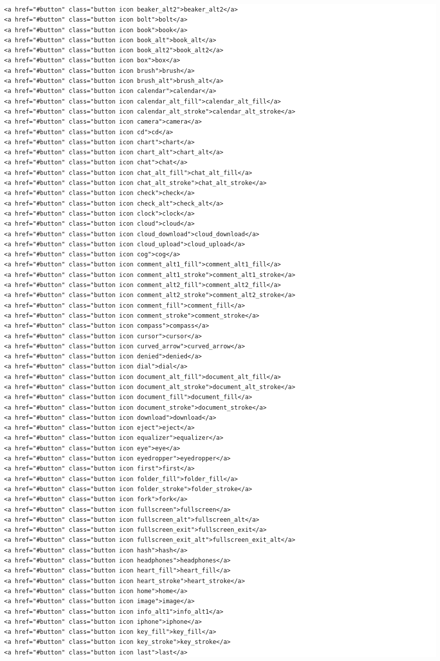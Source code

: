     <a href="#button" class="button icon beaker_alt2">beaker_alt2</a>
    <a href="#button" class="button icon bolt">bolt</a>
    <a href="#button" class="button icon book">book</a>
    <a href="#button" class="button icon book_alt">book_alt</a>
    <a href="#button" class="button icon book_alt2">book_alt2</a>
    <a href="#button" class="button icon box">box</a>
    <a href="#button" class="button icon brush">brush</a>
    <a href="#button" class="button icon brush_alt">brush_alt</a>
    <a href="#button" class="button icon calendar">calendar</a>
    <a href="#button" class="button icon calendar_alt_fill">calendar_alt_fill</a>
    <a href="#button" class="button icon calendar_alt_stroke">calendar_alt_stroke</a>
    <a href="#button" class="button icon camera">camera</a>
    <a href="#button" class="button icon cd">cd</a>
    <a href="#button" class="button icon chart">chart</a>
    <a href="#button" class="button icon chart_alt">chart_alt</a>
    <a href="#button" class="button icon chat">chat</a>
    <a href="#button" class="button icon chat_alt_fill">chat_alt_fill</a>
    <a href="#button" class="button icon chat_alt_stroke">chat_alt_stroke</a>
    <a href="#button" class="button icon check">check</a>
    <a href="#button" class="button icon check_alt">check_alt</a>
    <a href="#button" class="button icon clock">clock</a>
    <a href="#button" class="button icon cloud">cloud</a>
    <a href="#button" class="button icon cloud_download">cloud_download</a>
    <a href="#button" class="button icon cloud_upload">cloud_upload</a>
    <a href="#button" class="button icon cog">cog</a>
    <a href="#button" class="button icon comment_alt1_fill">comment_alt1_fill</a>
    <a href="#button" class="button icon comment_alt1_stroke">comment_alt1_stroke</a>
    <a href="#button" class="button icon comment_alt2_fill">comment_alt2_fill</a>
    <a href="#button" class="button icon comment_alt2_stroke">comment_alt2_stroke</a>
    <a href="#button" class="button icon comment_fill">comment_fill</a>
    <a href="#button" class="button icon comment_stroke">comment_stroke</a>
    <a href="#button" class="button icon compass">compass</a>
    <a href="#button" class="button icon cursor">cursor</a>
    <a href="#button" class="button icon curved_arrow">curved_arrow</a>
    <a href="#button" class="button icon denied">denied</a>
    <a href="#button" class="button icon dial">dial</a>
    <a href="#button" class="button icon document_alt_fill">document_alt_fill</a>
    <a href="#button" class="button icon document_alt_stroke">document_alt_stroke</a>
    <a href="#button" class="button icon document_fill">document_fill</a>
    <a href="#button" class="button icon document_stroke">document_stroke</a>
    <a href="#button" class="button icon download">download</a>
    <a href="#button" class="button icon eject">eject</a>
    <a href="#button" class="button icon equalizer">equalizer</a>
    <a href="#button" class="button icon eye">eye</a>
    <a href="#button" class="button icon eyedropper">eyedropper</a>
    <a href="#button" class="button icon first">first</a>
    <a href="#button" class="button icon folder_fill">folder_fill</a>
    <a href="#button" class="button icon folder_stroke">folder_stroke</a>
    <a href="#button" class="button icon fork">fork</a>
    <a href="#button" class="button icon fullscreen">fullscreen</a>
    <a href="#button" class="button icon fullscreen_alt">fullscreen_alt</a>
    <a href="#button" class="button icon fullscreen_exit">fullscreen_exit</a>
    <a href="#button" class="button icon fullscreen_exit_alt">fullscreen_exit_alt</a>
    <a href="#button" class="button icon hash">hash</a>
    <a href="#button" class="button icon headphones">headphones</a>
    <a href="#button" class="button icon heart_fill">heart_fill</a>
    <a href="#button" class="button icon heart_stroke">heart_stroke</a>
    <a href="#button" class="button icon home">home</a>
    <a href="#button" class="button icon image">image</a>
    <a href="#button" class="button icon info_alt1">info_alt1</a>
    <a href="#button" class="button icon iphone">iphone</a>
    <a href="#button" class="button icon key_fill">key_fill</a>
    <a href="#button" class="button icon key_stroke">key_stroke</a>
    <a href="#button" class="button icon last">last</a>